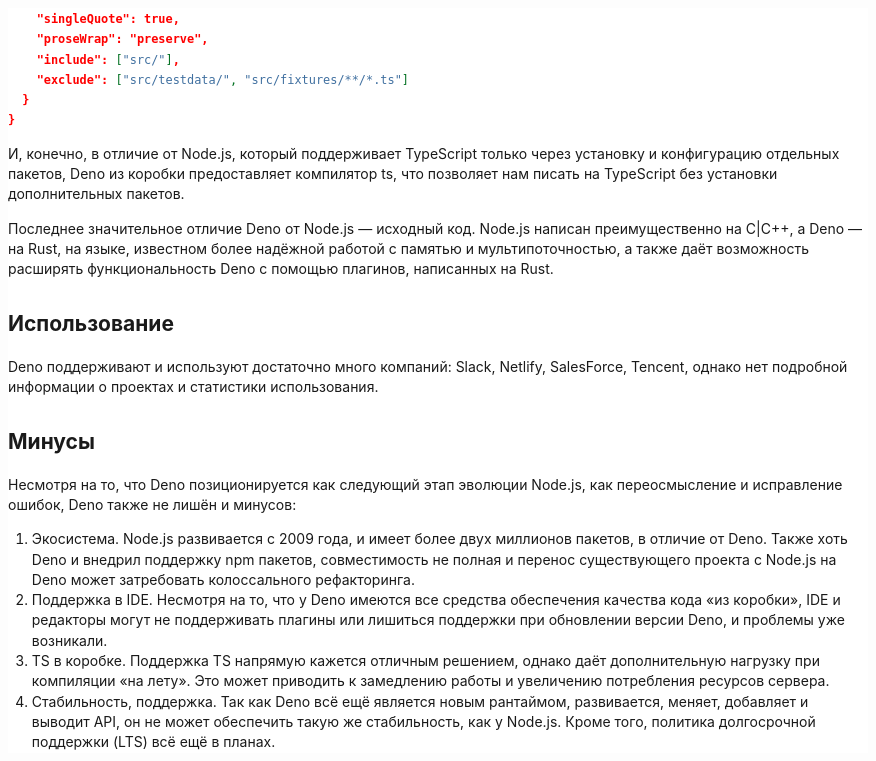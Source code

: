 ```json
    "singleQuote": true,
    "proseWrap": "preserve",
    "include": ["src/"],
    "exclude": ["src/testdata/", "src/fixtures/**/*.ts"]
  }
}
```

И, конечно, в отличие от Node.js, который поддерживает TypeScript только через установку и конфигурацию отдельных пакетов, Deno из коробки предоставляет компилятор ts, что позволяет нам писать на TypeScript без установки дополнительных пакетов.

Последнее значительное отличие Deno от Node.js — исходный код. Node.js написан преимущественно на C|C++, а Deno — на Rust, на языке, известном более надёжной работой с памятью и мультипоточностью, а также даёт возможность расширять функциональность Deno с помощью плагинов, написанных на Rust.

## Использование

Deno поддерживают и используют достаточно много компаний: Slack, Netlify, SalesForce, Tencent, однако нет подробной информации о проектах и статистики использования.

## Минусы

Несмотря на то, что Deno позиционируется как следующий этап эволюции Node.js, как переосмысление и исправление ошибок, Deno также не лишён и минусов:

1. Экосистема. Node.js развивается с 2009 года, и имеет более двух миллионов пакетов, в отличие от Deno. Также хоть Deno и внедрил поддержку npm пакетов, совместимость не полная и перенос существующего проекта с Node.js на Deno может затребовать колоссального рефакторинга.
2. Поддержка в IDE. Несмотря на то, что у Deno имеются все средства обеспечения качества кода «из коробки», IDE и редакторы могут не поддерживать плагины или лишиться поддержки при обновлении версии Deno, и проблемы уже возникали.
3. TS в коробке. Поддержка TS напрямую кажется отличным решением, однако даёт дополнительную нагрузку при компиляции «на лету». Это может приводить к замедлению работы и увеличению потребления ресурсов сервера.
4. Стабильность, поддержка. Так как Deno всё ещё является новым рантаймом, развивается, меняет, добавляет и выводит API, он не может обеспечить такую же стабильность, как у Node.js. Кроме того, политика долгосрочной поддержки (LTS) всё ещё в планах.
